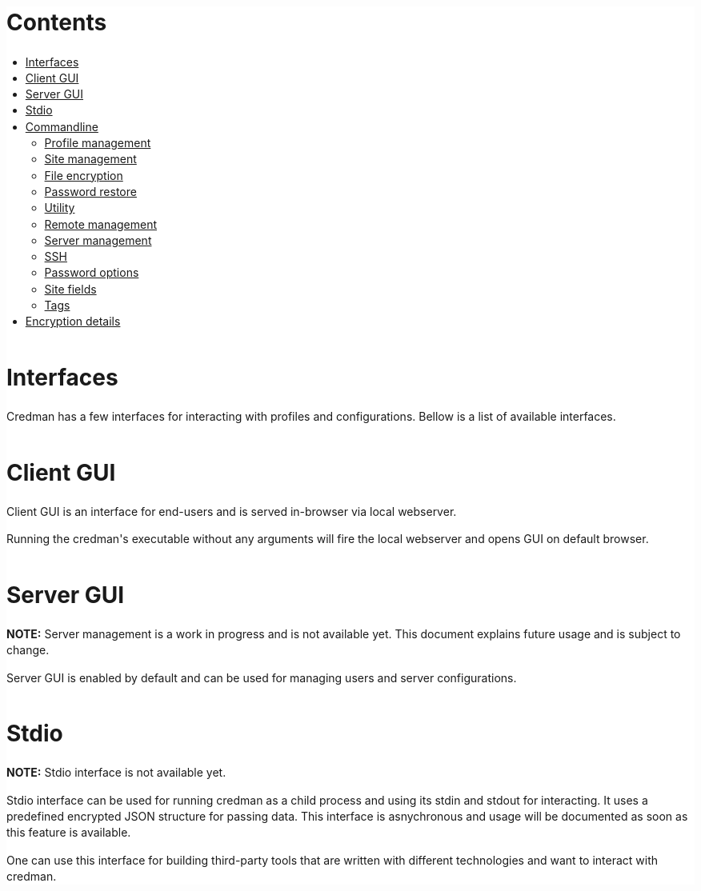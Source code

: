# Contents

* [Interfaces](#interfaces)
* [Client GUI](#client-gui)
* [Server GUI](#server-gui)
* [Stdio](#stdio)
* [Commandline](#commandline)
    * [Profile management](#profile-management)
    * [Site management](#site-management)
    * [File encryption](#file-encryption)
    * [Password restore](#password-restore)
    * [Utility](#utils)
    * [Remote management](#remote-management)
    * [Server management](#server-management)
    * [SSH](#SSH)
    * [Password options](#password-options)
    * [Site fields](#site-fields)
    * [Tags](#tags)
* [Encryption details](#encryption-details)


# Interfaces
Credman has a few interfaces for interacting with profiles and configurations. Bellow is a list of available interfaces.

# Client GUI
Client GUI is an interface for end-users and is served in-browser via local webserver.

Running the credman's executable without any arguments will fire the local webserver and opens GUI on default browser.

# Server GUI
**NOTE:** Server management is a work in progress and is not available yet. This document explains future usage and is subject to change.

Server GUI is enabled by default and can be used for managing users and server configurations.

# Stdio
**NOTE:** Stdio interface is not available yet.

Stdio interface can be used for running credman as a child process and using its stdin and stdout for interacting.
It uses a predefined encrypted JSON structure for passing data.
This interface is asnychronous and usage will be documented as soon as this feature is available.

One can use this interface for building third-party tools that are written with different technologies and want to interact with credman.
